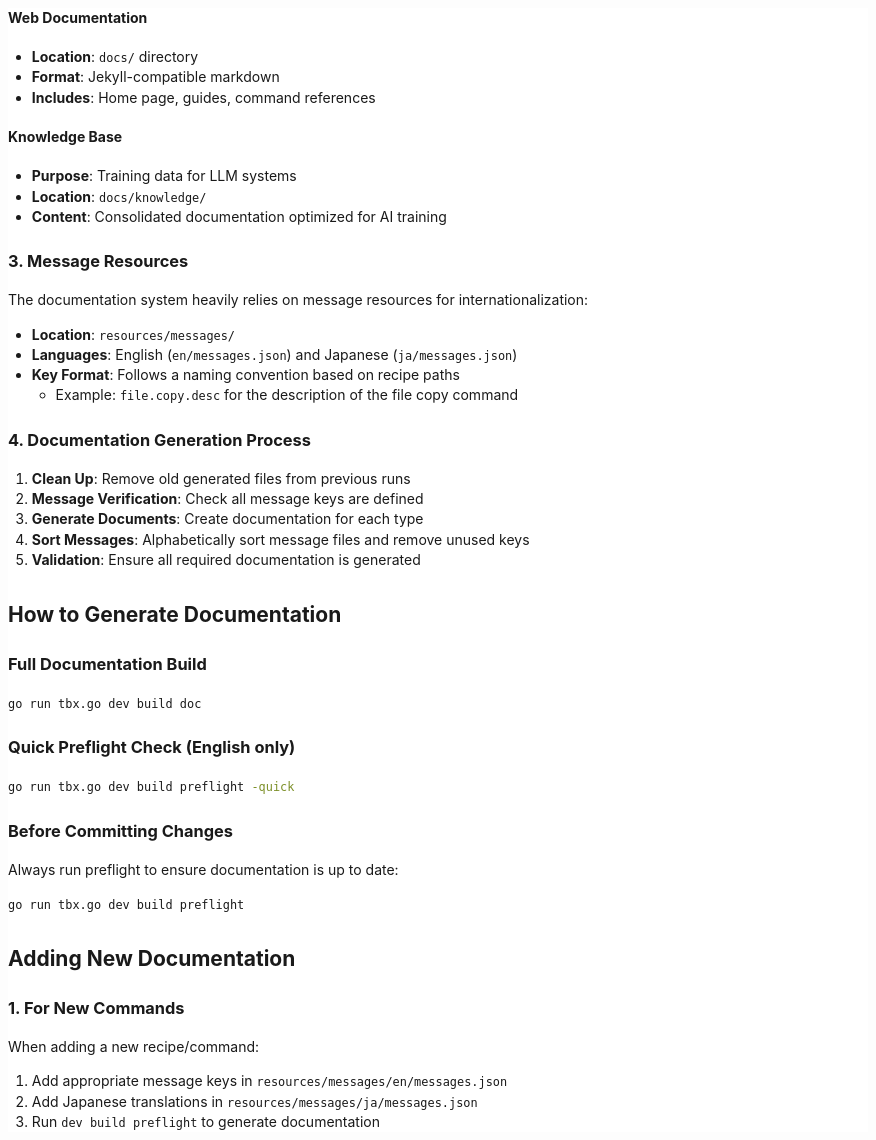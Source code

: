#### Web Documentation
- **Location**: `docs/` directory
- **Format**: Jekyll-compatible markdown
- **Includes**: Home page, guides, command references

#### Knowledge Base
- **Purpose**: Training data for LLM systems
- **Location**: `docs/knowledge/`
- **Content**: Consolidated documentation optimized for AI training

### 3. Message Resources

The documentation system heavily relies on message resources for internationalization:

- **Location**: `resources/messages/`
- **Languages**: English (`en/messages.json`) and Japanese (`ja/messages.json`)
- **Key Format**: Follows a naming convention based on recipe paths
  - Example: `file.copy.desc` for the description of the file copy command

### 4. Documentation Generation Process

1. **Clean Up**: Remove old generated files from previous runs
2. **Message Verification**: Check all message keys are defined
3. **Generate Documents**: Create documentation for each type
4. **Sort Messages**: Alphabetically sort message files and remove unused keys
5. **Validation**: Ensure all required documentation is generated

## How to Generate Documentation

### Full Documentation Build
```bash
go run tbx.go dev build doc
```

### Quick Preflight Check (English only)
```bash
go run tbx.go dev build preflight -quick
```

### Before Committing Changes
Always run preflight to ensure documentation is up to date:
```bash
go run tbx.go dev build preflight
```

## Adding New Documentation

### 1. For New Commands
When adding a new recipe/command:
1. Add appropriate message keys in `resources/messages/en/messages.json`
2. Add Japanese translations in `resources/messages/ja/messages.json`
3. Run `dev build preflight` to generate documentation

